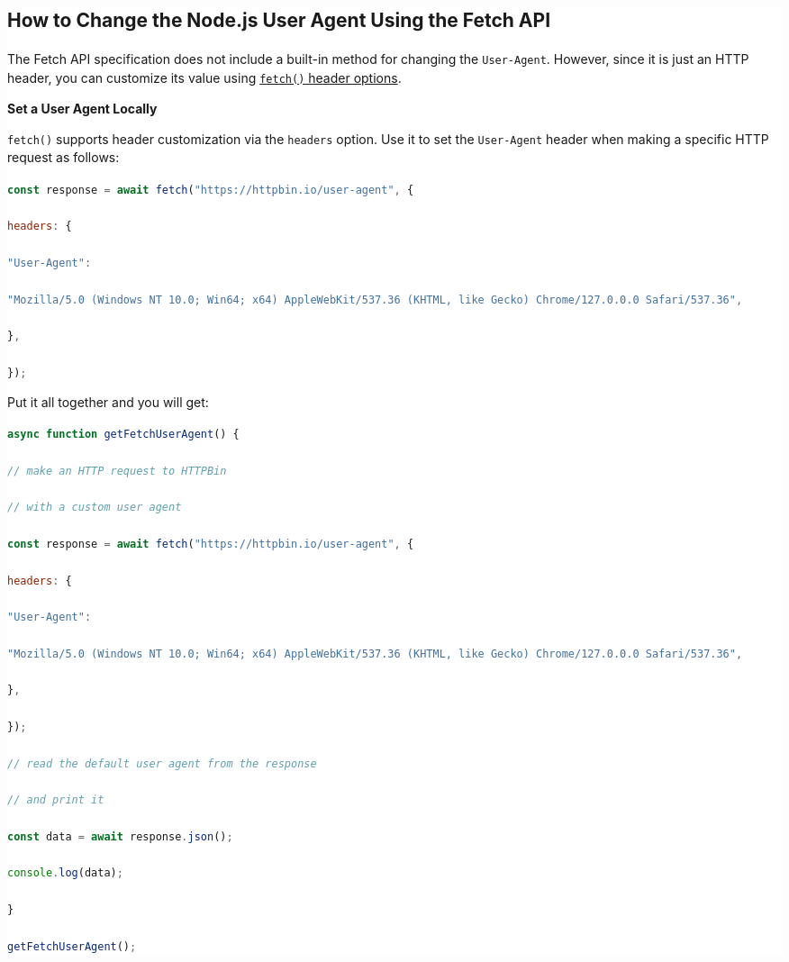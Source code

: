 ## How to Change the Node.js User Agent Using the Fetch API

The Fetch API specification does not include a built-in method for changing the `User-Agent`. However, since it is just an HTTP header, you can customize its value using [`fetch()` header options](https://developer.mozilla.org/en-US/docs/Web/API/Fetch_API/Using_Fetch#setting_headers).

**Set a User Agent Locally**

`fetch()` supports header customization via the `headers` option. Use it to set the `User-Agent` header when making a specific HTTP request as follows:

```js
const response = await fetch("https://httpbin.io/user-agent", {

headers: {

"User-Agent":

"Mozilla/5.0 (Windows NT 10.0; Win64; x64) AppleWebKit/537.36 (KHTML, like Gecko) Chrome/127.0.0.0 Safari/537.36",

},

});
```

Put it all together and you will get:

```js
async function getFetchUserAgent() {

// make an HTTP request to HTTPBin

// with a custom user agent

const response = await fetch("https://httpbin.io/user-agent", {

headers: {

"User-Agent":

"Mozilla/5.0 (Windows NT 10.0; Win64; x64) AppleWebKit/537.36 (KHTML, like Gecko) Chrome/127.0.0.0 Safari/537.36",

},

});

// read the default user agent from the response

// and print it

const data = await response.json();

console.log(data);

}

getFetchUserAgent();
```

